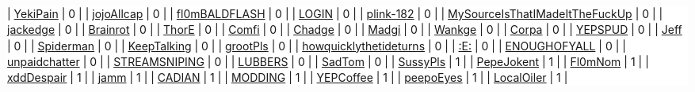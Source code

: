 | [YekiPain](https://7tv.app/emotes/01JDYF02P4Z0H7NR9F9ZMKK5SX)                                                                                             | 0     |
| [jojoAllcap](https://7tv.app/emotes/01J21R5Y48000EVTWF9ZSDNQXY)                                                                                           | 0     |
| [fl0mBALDFLASH](https://7tv.app/emotes/01FYYBDJ8G0004C78K6M0WRM3G)                                                                                        | 0     |
| [LOGIN](https://7tv.app/emotes/01GAHR2TR0000CE5HK1DBSTTCX)                                                                                                | 0     |
| [plink-182](https://7tv.app/emotes/01GQW0N32R0009VDYS78D31A41)                                                                                            | 0     |
| [MySourceIsThatIMadeItTheFuckUp](https://7tv.app/emotes/01J228YTSG0009X8NKB0YNM6F1)                                                                       | 0     |
| [jackedge](https://7tv.app/emotes/01G1F63CYR0004HRYQV6CK15BD)                                                                                             | 0     |
| [Brainrot](https://7tv.app/emotes/01J55QH2Y8000CHQ5N8ET0VDY0)                                                                                             | 0     |
| [ThorE](https://7tv.app/emotes/01H5DNMS5G0008NH2Z9PRMK7ZW)                                                                                                | 0     |
| [Comfi](https://7tv.app/emotes/01FQYKWTPG0001563XCKBAXBHX)                                                                                                | 0     |
| [Chadge](https://7tv.app/emotes/01FSVYAQX0000651CCCG314YEB)                                                                                               | 0     |
| [Madgi](https://7tv.app/emotes/01G80K2NQR0004WQETQFXPJ09H)                                                                                                | 0     |
| [Wankge](https://7tv.app/emotes/01FSKSNSR00007E5TN8YT2BA57)                                                                                               | 0     |
| [Corpa](https://7tv.app/emotes/01FE709JS000023JM7TY0T0KYJ)                                                                                                | 0     |
| [YEPSPUD](https://7tv.app/emotes/01FF4WR2ZG000FBHY1PN4XBM6R)                                                                                              | 0     |
| [Jeff](https://7tv.app/emotes/01JEMH95XHDN5E8TYN6CR1BY0T)                                                                                                 | 0     |
| [Spiderman](https://7tv.app/emotes/01FQ0BCVH8000FQA8WEBNDDVAB)                                                                                            | 0     |
| [KeepTalking](https://7tv.app/emotes/01G36J7F58000EXSHAT1P4P13W)                                                                                          | 0     |
| [grootPls](https://7tv.app/emotes/01GZ5C0ZYG000BSE7VQKAY7403)                                                                                             | 0     |
| [howquicklythetideturns](https://7tv.app/emotes/01GQZ3DRP0000E0M0SY0D51CCY)                                                                               | 0     |
| [:E:](https://7tv.app/emotes/01FD2QG4FG00082PY8YNAQMJ46)                                                                                                  | 0     |
| [ENOUGHOFYALL](https://7tv.app/emotes/01JGK4VE1VFVG9Z99VSQTHG6QF)                                                                                         | 0     |
| [unpaidchatter](https://7tv.app/emotes/01HZDXMS4G0008S1C6EMG4JRMD)                                                                                        | 0     |
| [STREAMSNIPING](https://7tv.app/emotes/01J4MGYB4G0006MZD5T2VB6XP1)                                                                                        | 0     |
| [LUBBERS](https://7tv.app/emotes/01FS112YT80005FHRFCCZBTWPB)                                                                                              | 0     |
| [SadTom](https://7tv.app/emotes/01JNVJBB2AYYXW19QHPK2BQD30)                                                                                               | 0     |
| [SussyPls](https://7tv.app/emotes/01F766SH8R0001Q55TEC9H22WT)                                                                                             | 1     |
| [PepeJokent](https://7tv.app/emotes/01FF3C31S8000FF5VVCKV49DTP)                                                                                           | 1     |
| [Fl0mNom](https://7tv.app/emotes/01G33WPP0G0000H6KYWY7XQ5V6)                                                                                              | 1     |
| [xddDespair](https://7tv.app/emotes/01G7F5YCVG0009H0PZMRY8446X)                                                                                           | 1     |
| [jamm](https://7tv.app/emotes/01FRXQEGZR0002F97PTSA4WR8W)                                                                                                 | 1     |
| [CADIAN](https://7tv.app/emotes/01GCSE81D0000682SS24XHFTX6)                                                                                               | 1     |
| [MODDING](https://7tv.app/emotes/01FKJEJC30000F3BGNNF3YQ85J)                                                                                              | 1     |
| [YEPCoffee](https://7tv.app/emotes/01F6SQ9N980004VBRD7RGYZPTP)                                                                                            | 1     |
| [peepoEyes](https://7tv.app/emotes/01FSNNDJG80000JPZ36BHMFR5N)                                                                                            | 1     |
| [LocalOiler](https://7tv.app/emotes/01FP49ZS800001BCZZ99DVJZ3J)                                                                                           | 1     |